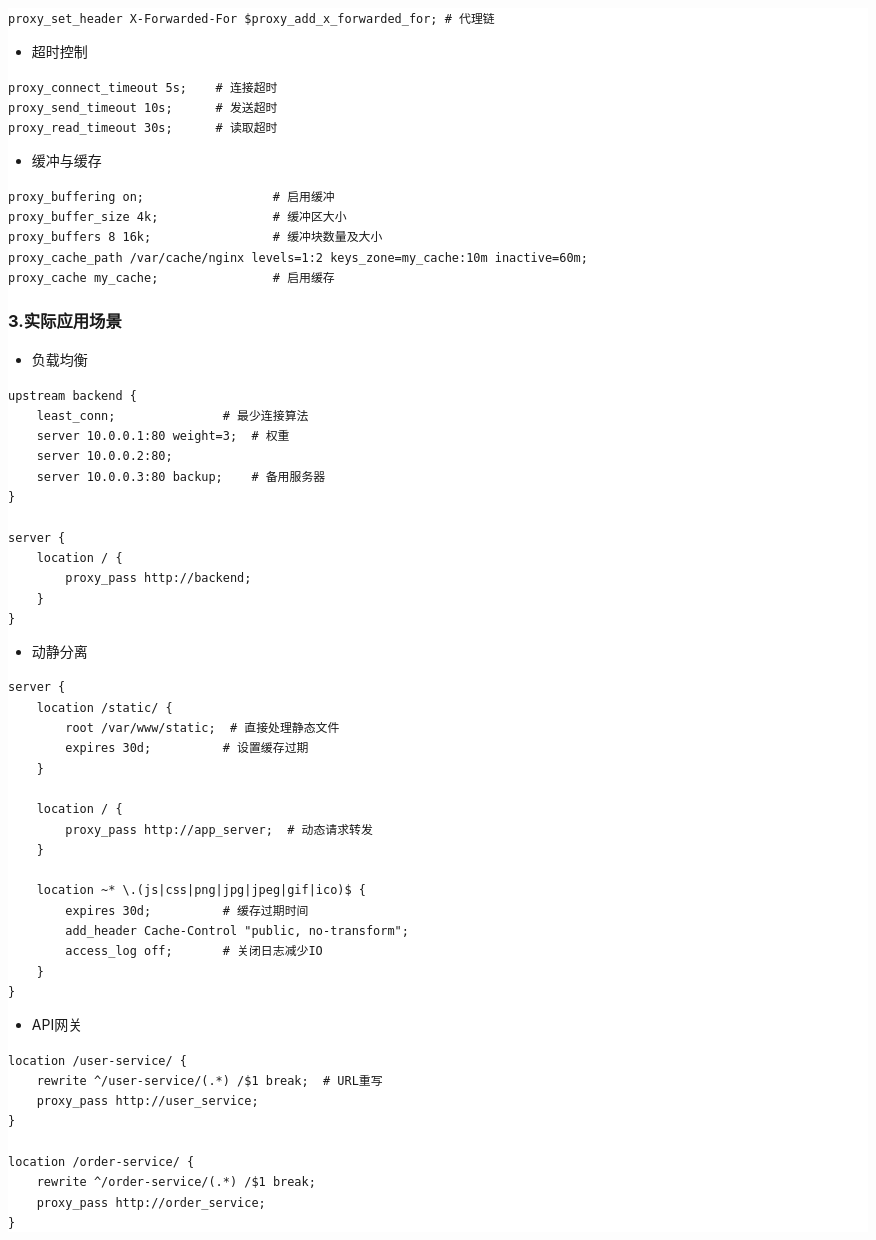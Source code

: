 ```nginx
proxy_set_header X-Forwarded-For $proxy_add_x_forwarded_for; # 代理链
```
- 超时控制
```nginx
proxy_connect_timeout 5s;    # 连接超时
proxy_send_timeout 10s;      # 发送超时
proxy_read_timeout 30s;      # 读取超时
```
- 缓冲与缓存
```nginx
proxy_buffering on;                  # 启用缓冲
proxy_buffer_size 4k;                # 缓冲区大小
proxy_buffers 8 16k;                 # 缓冲块数量及大小
proxy_cache_path /var/cache/nginx levels=1:2 keys_zone=my_cache:10m inactive=60m;
proxy_cache my_cache;                # 启用缓存
```


### 3.实际应用场景
- 负载均衡
```nginx
upstream backend {
    least_conn;               # 最少连接算法
    server 10.0.0.1:80 weight=3;  # 权重
    server 10.0.0.2:80;
    server 10.0.0.3:80 backup;    # 备用服务器
}

server {
    location / {
        proxy_pass http://backend;
    }
}
```
- 动静分离
```nginx
server {
    location /static/ {
        root /var/www/static;  # 直接处理静态文件
        expires 30d;          # 设置缓存过期
    }
    
    location / {
        proxy_pass http://app_server;  # 动态请求转发
    }
    
    location ~* \.(js|css|png|jpg|jpeg|gif|ico)$ {
        expires 30d;          # 缓存过期时间
        add_header Cache-Control "public, no-transform";
        access_log off;       # 关闭日志减少IO
    }
}
```
- API网关
```nginx
location /user-service/ {
    rewrite ^/user-service/(.*) /$1 break;  # URL重写
    proxy_pass http://user_service;
}

location /order-service/ {
    rewrite ^/order-service/(.*) /$1 break;
    proxy_pass http://order_service;
}
```